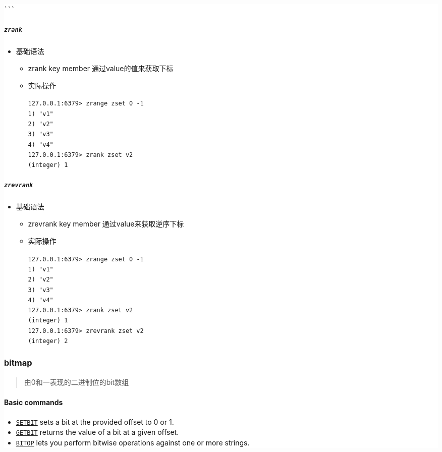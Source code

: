    ```





##### `zrank`

- 基础语法

  -  zrank key member                                      通过value的值来获取下标

  - 实际操作

    ```
    127.0.0.1:6379> zrange zset 0 -1
    1) "v1"
    2) "v2"
    3) "v3"
    4) "v4"
    127.0.0.1:6379> zrank zset v2
    (integer) 1
    
    ```

    



##### `zrevrank`

- 基础语法

  - zrevrank  key  member                                    通过value来获取逆序下标

  - 实际操作

    ```
    127.0.0.1:6379> zrange zset 0 -1
    1) "v1"
    2) "v2"
    3) "v3"
    4) "v4"
    127.0.0.1:6379> zrank zset v2
    (integer) 1
    127.0.0.1:6379> zrevrank zset v2
    (integer) 2
    
    ```

    





### bitmap

> 由0和一表现的二进制位的bit数组

#### Basic commands

- [`SETBIT`](https://redis.io/commands/setbit) sets a bit at the provided offset to 0 or 1.
- [`GETBIT`](https://redis.io/commands/getbit) returns the value of a bit at a given offset.
- [`BITOP`](https://redis.io/commands/bitop) lets you perform bitwise operations against one or more strings.
